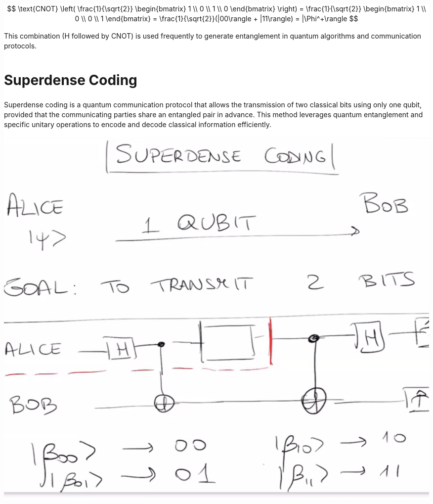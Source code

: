 $$
\text{CNOT} \left( \frac{1}{\sqrt{2}} \begin{bmatrix} 1 \\ 0 \\ 1 \\ 0 \end{bmatrix} \right)
= \frac{1}{\sqrt{2}} \begin{bmatrix} 1 \\ 0 \\ 0 \\ 1 \end{bmatrix}
= \frac{1}{\sqrt{2}}(|00\rangle + |11\rangle)
= |\Phi^+\rangle
$$

This combination (H followed by CNOT) is used frequently to generate entanglement in quantum algorithms and communication protocols.


# Superdense Coding

Superdense coding is a quantum communication protocol that allows the transmission of two classical bits using only one qubit, provided that the communicating parties share an entangled pair in advance. This method leverages quantum entanglement and specific unitary operations to encode and decode classical information efficiently.

![alt text](image-1.png)

